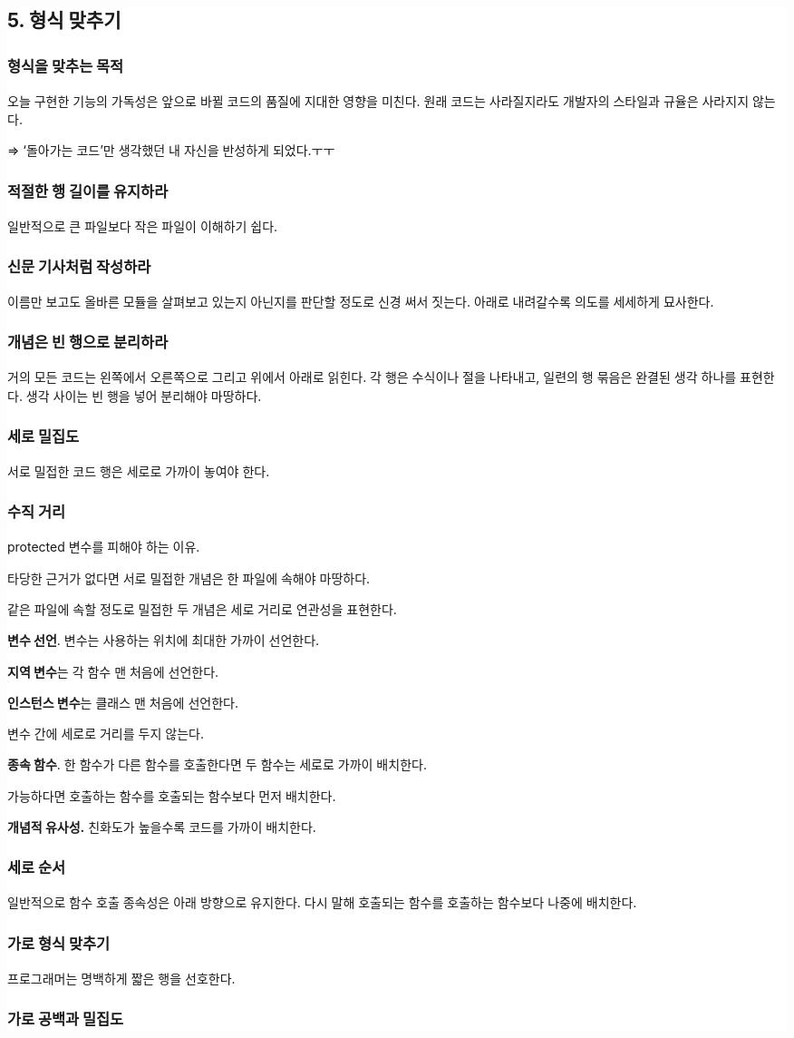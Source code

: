 ## 5. 형식 맞추기

### 형식을 맞추는 목적

오늘 구현한 기능의 가독성은 앞으로 바뀔 코드의 품질에 지대한 영향을 미친다. 원래 코드는 사라질지라도 개발자의 스타일과 규율은 사라지지 않는다.

⇒ ‘돌아가는 코드’만 생각했던 내 자신을 반성하게 되었다.ㅜㅜ

### 적절한 행 길이를 유지하라

일반적으로 큰 파일보다 작은 파일이 이해하기 쉽다.

### 신문 기사처럼 작성하라

이름만 보고도 올바른 모듈을 살펴보고 있는지 아닌지를 판단할 정도로 신경 써서 짓는다. 아래로 내려갈수록 의도를 세세하게 묘사한다.

### 개념은 빈 행으로 분리하라

거의 모든 코드는 왼쪽에서 오른쪽으로 그리고 위에서 아래로 읽힌다. 각 행은 수식이나 절을 나타내고, 일련의 행 묶음은 완결된 생각 하나를 표현한다. 생각 사이는 빈 행을 넣어 분리해야 마땅하다.

### 세로 밀집도

서로 밀접한 코드 행은 세로로 가까이 놓여야 한다.

### 수직 거리

protected 변수를 피해야 하는 이유.

타당한 근거가 없다면 서로 밀접한 개념은 한 파일에 속해야 마땅하다.

같은 파일에 속할 정도로 밀접한 두 개념은 세로 거리로 연관성을 표현한다.

**변수 선언**. 변수는 사용하는 위치에 최대한 가까이 선언한다.

**지역 변수**는 각 함수 맨 처음에 선언한다.

**인스턴스 변수**는 클래스 맨 처음에 선언한다.

변수 간에 세로로 거리를 두지 않는다.

**종속 함수**. 한 함수가 다른 함수를 호출한다면 두 함수는 세로로 가까이 배치한다.

가능하다면 호출하는 함수를 호출되는 함수보다 먼저 배치한다.

**개념적 유사성.** 친화도가 높을수록 코드를 가까이 배치한다.

### 세로 순서

일반적으로 함수 호출 종속성은 아래 방향으로 유지한다. 다시 말해 호출되는 함수를 호출하는 함수보다 나중에 배치한다.

### 가로 형식 맞추기

프로그래머는 명백하게 짧은 행을 선호한다.

### 가로 공백과 밀집도
